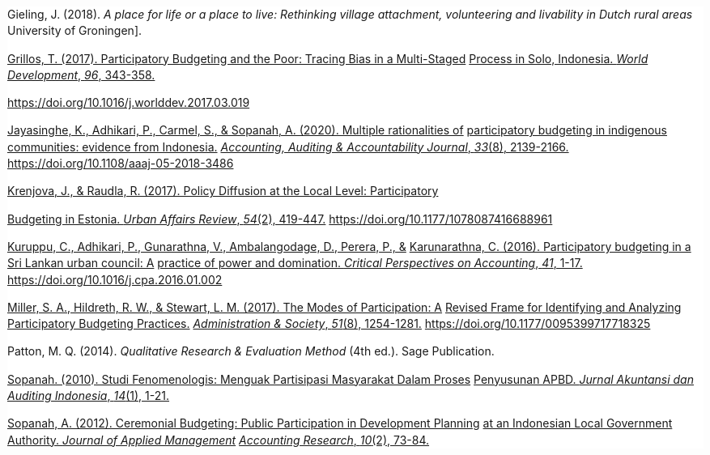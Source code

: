 <p><span class="font3">Gieling, J. (2018). </span><span class="font3" style="font-style:italic;">A place for life or a place to live: Rethinking village attachment, volunteering and livability in Dutch rural areas</span><span class="font3"> University of Groningen].</span></p>
<p><a href="https://doi.org/10.1016/j.worlddev.2017.03.019"><span class="font3">Grillos, T. (2017). Participatory Budgeting and the Poor: Tracing Bias in a Multi-Staged</span></a><span class="font3"> </span><a href="https://doi.org/10.1016/j.worlddev.2017.03.019"><span class="font3">Process in Solo, Indonesia. </span><span class="font3" style="font-style:italic;">World Development</span><span class="font3">, </span><span class="font3" style="font-style:italic;">96</span><span class="font3">, 343-358.</span></a></p>
<p><a href="https://doi.org/10.1016/j.worlddev.2017.03.019"><span class="font3">https://doi.org/10.1016/j.worlddev.2017.03.019</span></a></p>
<p><a href="https://doi.org/10.1108/aaaj-05-2018-3486"><span class="font3">Jayasinghe, K., Adhikari, P., Carmel, S., &amp;&nbsp;Sopanah, A. (2020). Multiple rationalities of</span></a><span class="font3"> </span><a href="https://doi.org/10.1108/aaaj-05-2018-3486"><span class="font3">participatory budgeting in indigenous communities: evidence from Indonesia.</span></a><span class="font3"> </span><a href="https://doi.org/10.1108/aaaj-05-2018-3486"><span class="font3" style="font-style:italic;">Accounting, Auditing &amp;&nbsp;Accountability Journal</span><span class="font3">, </span><span class="font3" style="font-style:italic;">33</span><span class="font3">(8), 2139-2166.</span></a><span class="font3"> </span><a href="https://doi.org/10.1108/aaaj-05-2018-3486"><span class="font3">https://doi.org/10.1108/aaaj-05-2018-3486</span></a></p>
<p><a href="https://doi.org/10.1177/1078087416688961"><span class="font3">Krenjova, J., &amp;&nbsp;Raudla, R. (2017). Policy Diffusion at the Local Level: Participatory</span></a></p>
<p><a href="https://doi.org/10.1177/1078087416688961"><span class="font3">Budgeting in Estonia. </span><span class="font3" style="font-style:italic;">Urban Affairs Review</span><span class="font3">, </span><span class="font3" style="font-style:italic;">54</span><span class="font3">(2), 419-447.</span></a><span class="font3"> </span><a href="https://doi.org/10.1177/1078087416688961"><span class="font3">https://doi.org/10.1177/1078087416688961</span></a></p>
<p><a href="https://doi.org/10.1016/j.cpa.2016.01.002"><span class="font3">Kuruppu, C., Adhikari, P., Gunarathna, V., Ambalangodage, D., Perera, P., &amp;</span></a><span class="font3">&nbsp;</span><a href="https://doi.org/10.1016/j.cpa.2016.01.002"><span class="font3">Karunarathna, C. (2016). Participatory budgeting in a Sri Lankan urban council: A</span></a><span class="font3"> </span><a href="https://doi.org/10.1016/j.cpa.2016.01.002"><span class="font3">practice of power and domination. </span><span class="font3" style="font-style:italic;">Critical Perspectives on Accounting</span><span class="font3">, </span><span class="font3" style="font-style:italic;">41</span><span class="font3">, 1-17.</span></a><span class="font3"> </span><a href="https://doi.org/10.1016/j.cpa.2016.01.002"><span class="font3">https://doi.org/10.1016/j.cpa.2016.01.002</span></a></p>
<p><a href="https://doi.org/10.1177/0095399717718325"><span class="font3">Miller, S. A., Hildreth, R. W., &amp;&nbsp;Stewart, L. M. (2017). The Modes of Participation: A</span></a><span class="font3"> </span><a href="https://doi.org/10.1177/0095399717718325"><span class="font3">Revised Frame for Identifying and Analyzing Participatory Budgeting Practices.</span></a><span class="font3"> </span><a href="https://doi.org/10.1177/0095399717718325"><span class="font3" style="font-style:italic;">Administration &amp;&nbsp;Society</span><span class="font3">, </span><span class="font3" style="font-style:italic;">51</span><span class="font3">(8), 1254-1281.</span></a><span class="font3"> </span><a href="https://doi.org/10.1177/0095399717718325"><span class="font3">https://doi.org/10.1177/0095399717718325</span></a></p>
<p><span class="font3">Patton, M. Q. (2014). </span><span class="font3" style="font-style:italic;">Qualitative Research &amp;&nbsp;Evaluation Method</span><span class="font3"> (4th ed.). Sage Publication.</span></p>
<p><a href="https://journal.uii.ac.id/JAAI/article/view/2249"><span class="font3">Sopanah. (2010). Studi Fenomenologis: Menguak Partisipasi Masyarakat Dalam Proses</span></a><span class="font3"> </span><a href="https://journal.uii.ac.id/JAAI/article/view/2249"><span class="font3">Penyusunan APBD. </span><span class="font3" style="font-style:italic;">Jurnal Akuntansi dan Auditing Indonesia</span><span class="font3">, </span><span class="font3" style="font-style:italic;">14</span><span class="font3">(1), 1-21.</span></a></p>
<p><a href="https://cmaaustralia.edu.au/wp-content/uploads/2021/10/JAMARv10.2-Ceremonial-budgeting.pdf"><span class="font3">Sopanah, A. (2012). Ceremonial Budgeting: Public Participation in Development Planning</span></a><span class="font3"> </span><a href="https://cmaaustralia.edu.au/wp-content/uploads/2021/10/JAMARv10.2-Ceremonial-budgeting.pdf"><span class="font3">at an Indonesian Local Government Authority. </span><span class="font3" style="font-style:italic;">Journal of Applied Management</span></a><span class="font3" style="font-style:italic;"> </span><a href="https://cmaaustralia.edu.au/wp-content/uploads/2021/10/JAMARv10.2-Ceremonial-budgeting.pdf"><span class="font3" style="font-style:italic;">Accounting Research</span><span class="font3">, </span><span class="font3" style="font-style:italic;">10</span><span class="font3">(2), 73-84.</span></a></p>